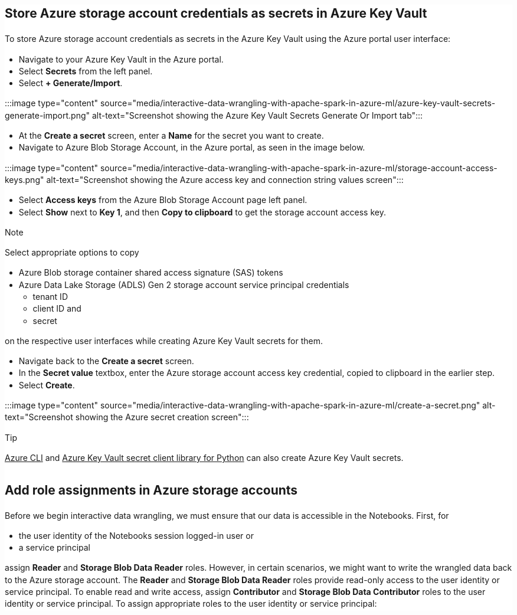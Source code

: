 ## Store Azure storage account credentials as secrets in Azure Key Vault

To store Azure storage account credentials as secrets in the Azure Key Vault using the Azure portal user interface:

- Navigate to your Azure Key Vault in the Azure portal.
- Select **Secrets** from the left panel.
- Select **+ Generate/Import**.

:::image type="content" source="media/interactive-data-wrangling-with-apache-spark-in-azure-ml/azure-key-vault-secrets-generate-import.png" alt-text="Screenshot showing the Azure Key Vault Secrets Generate Or Import tab":::

- At the **Create a secret** screen, enter a **Name** for the secret you want to create.
- Navigate to Azure Blob Storage Account, in the Azure portal, as seen in the image below.

:::image type="content" source="media/interactive-data-wrangling-with-apache-spark-in-azure-ml/storage-account-access-keys.png" alt-text="Screenshot showing the Azure access key and connection string values screen":::
- Select **Access keys** from the Azure Blob Storage Account page left panel.
- Select **Show** next to **Key 1**, and then **Copy to clipboard** to get the storage account access key.
> [!Note] 
> Select appropriate options to copy
>  - Azure Blob storage container shared access signature (SAS) tokens
>  - Azure Data Lake Storage (ADLS) Gen 2 storage account service principal credentials
>    - tenant ID 
>    - client ID and 
>    - secret
> 
>  on the respective user interfaces while creating Azure Key Vault secrets for them.
- Navigate back to the **Create a secret** screen.
- In the **Secret value** textbox, enter the Azure storage account access key credential, copied to clipboard in the earlier step.
- Select **Create**.

:::image type="content" source="media/interactive-data-wrangling-with-apache-spark-in-azure-ml/create-a-secret.png" alt-text="Screenshot showing the Azure secret creation screen":::

> [!TIP]
> [Azure CLI](../key-vault/secrets/quick-create-cli.md) and [Azure Key Vault secret client library for Python](../key-vault/secrets/quick-create-python.md#sign-in-to-azure) can also create Azure Key Vault secrets.

## Add role assignments in Azure storage accounts

Before we begin interactive data wrangling, we must ensure that our data is accessible in the Notebooks. First, for

- the user identity of the Notebooks session logged-in user or
- a service principal

assign **Reader** and **Storage Blob Data Reader** roles. However, in certain scenarios, we might want to write the wrangled data back to the Azure storage account. The **Reader** and **Storage Blob Data Reader** roles provide read-only access to the user identity or service principal. To enable read and write access, assign **Contributor** and **Storage Blob Data Contributor** roles to the user identity or service principal. To assign appropriate roles to the user identity or service principal:
